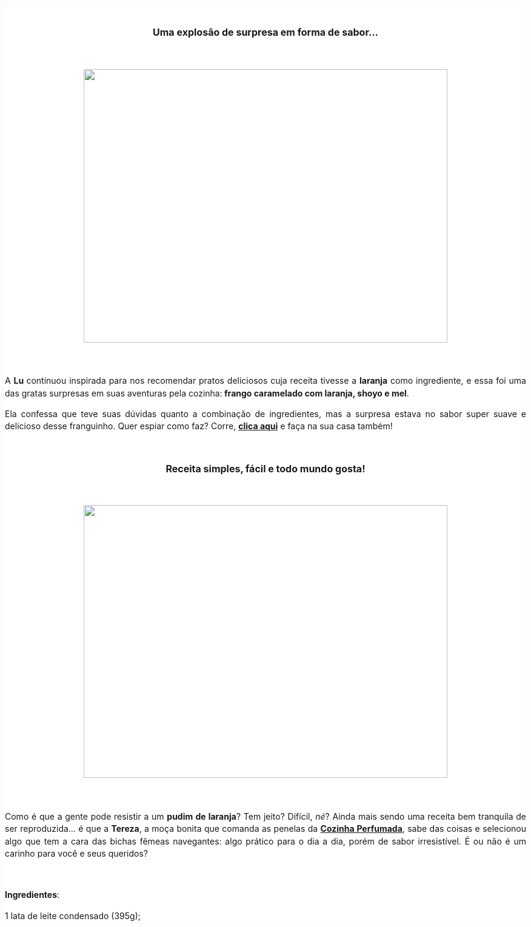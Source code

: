 &nbsp;

<p align="center">
  <strong><span style="font-size: medium;">Uma explosão de surpresa em forma de sabor…</span></strong>
</p>

&nbsp;

<p align="center">
  <a href="http://www.trololodemulher.com.br/blog/wp-content/uploads/2012/01/FRANGO-CARAMELADO.jpg"><img class="alignnone size-full wp-image-8513" title="FRANGO CARAMELADO" src="http://www.trololodemulher.com.br/blog/wp-content/uploads/2012/01/FRANGO-CARAMELADO.jpg" alt="" width="600" height="451" /></a>
</p>

&nbsp;

<p align="justify">
  A <strong>Lu </strong>continuou inspirada para nos recomendar pratos deliciosos cuja receita tivesse a <strong>laranja</strong> como ingrediente, e essa foi uma das gratas surpresas em suas aventuras pela cozinha:<strong> frango caramelado com laranja, shoyo e mel</strong>.
</p>

<p align="justify">
  Ela confessa que teve suas dúvidas quanto a combinação de ingredientes, mas a surpresa estava no sabor super suave e delicioso desse franguinho. Quer espiar como faz? Corre, <strong><a href="http://blogdaszefinhas.com/2011/03/05/frango-caramelado-com-laranja-shoyo-e-mel/" target="_blank">clica aqui</a></strong> e faça na sua casa também!
</p>

&nbsp;

<p align="center">
  <strong><span style="font-size: medium;">Receita simples, fácil e todo mundo gosta!</span></strong>
</p>

&nbsp;

<p align="center">
  <a href="http://www.trololodemulher.com.br/blog/wp-content/uploads/2012/01/PUDIM-DE-LARANJA.png"><img class="alignnone size-full wp-image-8517" title="PUDIM DE LARANJA" src="http://www.trololodemulher.com.br/blog/wp-content/uploads/2012/01/PUDIM-DE-LARANJA.png" alt="" width="600" height="450" /></a>
</p>

&nbsp;

<p align="justify">
  Como é que a gente pode resistir a um <strong>pudim de laranja</strong>? Tem jeito? Difícil, <em>né</em>? Ainda mais sendo uma receita bem tranquila de ser reproduzida… é que a <strong>Tereza</strong>, a moça bonita que comanda as penelas da <strong><a href="http://www.cozinhaperfumada.com/" target="_blank">Cozinha Perfumada</a></strong>, sabe das coisas e selecionou algo que tem a cara das bichas fêmeas navegantes: algo prático para o dia a dia, porém de sabor irresistível. É ou não é um carinho para você e seus queridos?
</p>

&nbsp;

**Ingredientes**:

1 lata de leite condensado (395g);
